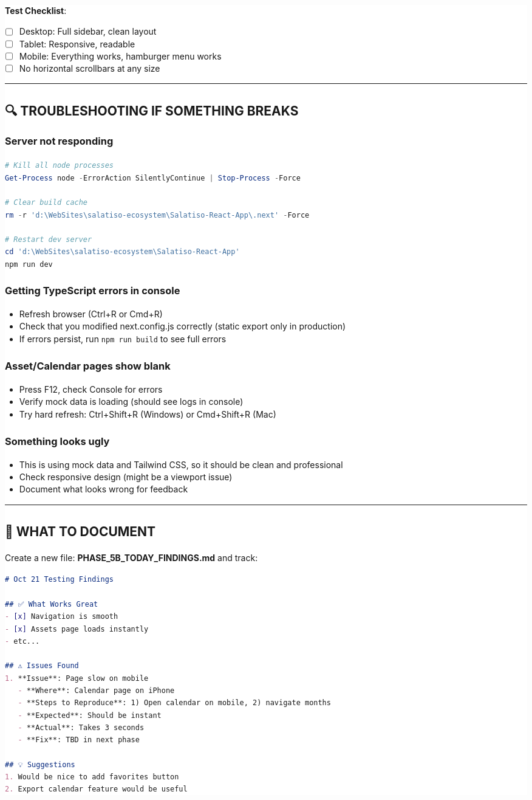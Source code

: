 **Test Checklist**:
- [ ] Desktop: Full sidebar, clean layout
- [ ] Tablet: Responsive, readable
- [ ] Mobile: Everything works, hamburger menu works
- [ ] No horizontal scrollbars at any size

---

## 🔍 TROUBLESHOOTING IF SOMETHING BREAKS

### Server not responding
```powershell
# Kill all node processes
Get-Process node -ErrorAction SilentlyContinue | Stop-Process -Force

# Clear build cache
rm -r 'd:\WebSites\salatiso-ecosystem\Salatiso-React-App\.next' -Force

# Restart dev server
cd 'd:\WebSites\salatiso-ecosystem\Salatiso-React-App'
npm run dev
```

### Getting TypeScript errors in console
- Refresh browser (Ctrl+R or Cmd+R)
- Check that you modified next.config.js correctly (static export only in production)
- If errors persist, run `npm run build` to see full errors

### Asset/Calendar pages show blank
- Press F12, check Console for errors
- Verify mock data is loading (should see logs in console)
- Try hard refresh: Ctrl+Shift+R (Windows) or Cmd+Shift+R (Mac)

### Something looks ugly
- This is using mock data and Tailwind CSS, so it should be clean and professional
- Check responsive design (might be a viewport issue)
- Document what looks wrong for feedback

---

## 📝 WHAT TO DOCUMENT

Create a new file: **PHASE_5B_TODAY_FINDINGS.md** and track:

```markdown
# Oct 21 Testing Findings

## ✅ What Works Great
- [x] Navigation is smooth
- [x] Assets page loads instantly
- etc...

## ⚠️ Issues Found
1. **Issue**: Page slow on mobile
   - **Where**: Calendar page on iPhone
   - **Steps to Reproduce**: 1) Open calendar on mobile, 2) navigate months
   - **Expected**: Should be instant
   - **Actual**: Takes 3 seconds
   - **Fix**: TBD in next phase

## 💡 Suggestions
1. Would be nice to add favorites button
2. Export calendar feature would be useful
```